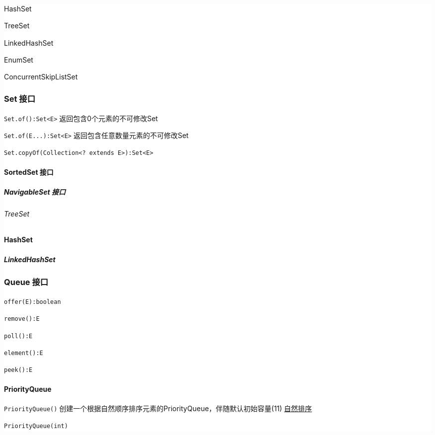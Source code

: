 HashSet

TreeSet

LinkedHashSet

EnumSet





ConcurrentSkipListSet



### Set 接口

`Set.of():Set<E>` 返回包含0个元素的不可修改Set

`Set.of(E...):Set<E>` 返回包含任意数量元素的不可修改Set

`Set.copyOf(Collection<? extends E>):Set<E>`



#### SortedSet 接口



##### NavigableSet 接口



###### TreeSet



#### HashSet



##### LinkedHashSet



### Queue 接口

`offer(E):boolean`

`remove():E`

`poll():E`

`element():E`

`peek():E`



#### PriorityQueue

`PriorityQueue()` 创建一个根据自然顺序排序元素的PriorityQueue，伴随默认初始容量(11)
[自然排序](./util/Comparator和Comparable.md/#Comparable\<T>)

`PriorityQueue(int)`
